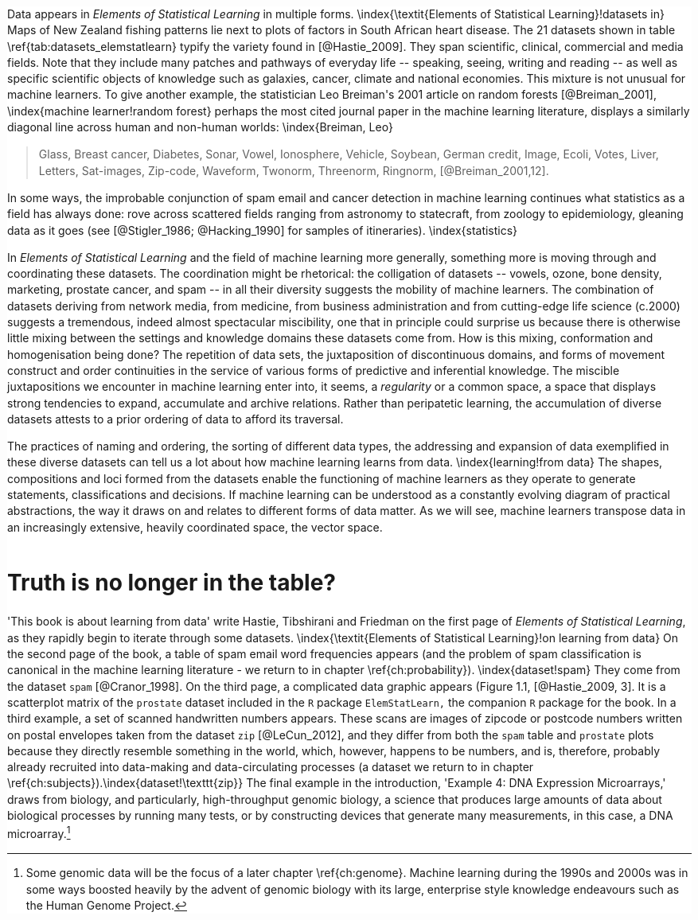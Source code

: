 Data appears in _Elements of Statistical Learning_ in multiple forms. \index{\textit{Elements of Statistical Learning}!datasets in} Maps of New Zealand fishing patterns lie next to plots of factors in South African heart disease. The 21 datasets  shown in table \ref{tab:datasets_elemstatlearn} typify the variety found in [@Hastie_2009]. They span scientific, clinical, commercial and media fields. Note that they include many patches and pathways of everyday life -- speaking, seeing, writing and reading -- as well as specific scientific objects of knowledge such as galaxies, cancer, climate and national economies. This mixture is not unusual for machine learners.  To give another example, the statistician Leo Breiman's 2001 article on random forests [@Breiman_2001], \index{machine learner!random forest} perhaps the most cited journal paper in the machine learning literature, displays a similarly diagonal line across human and non-human worlds: \index{Breiman, Leo}

>Glass,  Breast cancer,  Diabetes,  Sonar,  Vowel,  Ionosphere,  Vehicle,  Soybean,  German credit,  Image,  Ecoli,  Votes,  Liver,  Letters,  Sat-images,  Zip-code,  Waveform,  Twonorm,  Threenorm,  Ringnorm,  [@Breiman_2001,12].

In some ways, the improbable conjunction of spam email and cancer detection in machine learning continues what statistics as a field has always done: rove  across scattered fields ranging from astronomy to statecraft, from zoology to epidemiology, gleaning data as it goes (see [@Stigler_1986; @Hacking_1990] for samples of itineraries). \index{statistics} 

In _Elements of Statistical Learning_ and the field of machine learning more generally, something more is moving through and coordinating these datasets. The coordination might be rhetorical: the colligation of datasets -- vowels, ozone, bone density, marketing, prostate cancer, and spam -- in all their diversity  suggests the mobility of machine learners. The combination of datasets deriving from network media, from medicine, from business administration and from cutting-edge life science (c.2000) suggests a tremendous, indeed almost spectacular miscibility, one that in principle could surprise us because there is otherwise little mixing between the settings and knowledge domains these datasets come from. How is this mixing, conformation and homogenisation being done? The repetition of data sets, the juxtaposition of discontinuous domains, and forms of movement construct and order continuities in the service of various forms of predictive and inferential knowledge. The miscible juxtapositions we encounter in machine learning enter into, it seems, a _regularity_ or a common space, a space that displays strong tendencies to expand, accumulate and archive relations. Rather than peripatetic learning, the accumulation of diverse datasets attests to a prior ordering of data to afford its traversal. 


The practices of naming and ordering, the sorting of different data types, the addressing and expansion of data  exemplified in these diverse datasets can tell us a lot about how machine learning  learns from data. \index{learning!from data}  The shapes, compositions and loci formed  from the datasets enable the functioning of machine learners as they operate to generate statements, classifications and decisions.  If machine learning can be understood as a constantly evolving diagram of practical abstractions,  the way it draws on and relates to different forms of data matter.  As we will see, machine learners transpose data in an increasingly extensive, heavily coordinated space, the vector space.  


# Truth is no longer in the table?

'This book is about learning from data' write Hastie, Tibshirani and Friedman on the first page of _Elements of Statistical Learning_, as they rapidly begin to iterate through some datasets. \index{\textit{Elements of Statistical Learning}!on learning from data} On the second page of the book, a table of spam email word frequencies appears (and the problem of spam classification is canonical in the machine learning literature - we return to in chapter \ref{ch:probability}). \index{dataset!spam} They come from the dataset `spam` [@Cranor_1998]. On the third page, a complicated data graphic appears (Figure 1.1, [@Hastie_2009, 3]. It is a scatterplot matrix of the `prostate` dataset included in the `R` package `ElemStatLearn,` the companion `R` package for the book. In a third example, a set of scanned handwritten numbers appears. These scans are images of zipcode or postcode numbers written on postal envelopes taken from the dataset `zip` [@LeCun_2012], and they differ from both the `spam` table and `prostate` plots because they directly resemble something in the world, which, however, happens to be numbers, and is, therefore, probably already recruited into data-making and data-circulating processes (a dataset we return to in chapter \ref{ch:subjects}).\index{dataset!\texttt{zip}}  The final example in the introduction, 'Example 4: DNA Expression Microarrays,' draws from biology, and particularly, high-throughput genomic biology, a science that produces large amounts of data about biological processes  by running many tests, or by constructing devices that generate many measurements, in this case, a DNA microarray.[^2.10]


[^2.333]: In  *Surveiller et Punir* or *Discipline and Punish* [@Foucault_1977], Foucault returned to the question of the table in a slightly different context: an account of the operation of power in disciplinary institutions and knowledges. In these knowledges, the table becomes generative of 'as many effects as possible.' \index{Foucault, Michel!tables!in disciplinary power}
[^2.717]: Every distinct column  in a table practically adds a new dimension to the vector space. Since the 1950s, problems of classification and prediction in high-dimensional spaces have been the object of mathematical interest. The mathematician Richard Bellman coined the term ‘the curse of dimensionality’ to describe how partitioning becomes more unstable  as the dimensions of the space increase  [@Bellman_1961]. \index{Bellman, Richard!curse of dimensionality} The problem is that while the volume of a space increases exponentially with dimensions,  the number of data points (actual measurements or observations) usually does not usually increase at the same rate. In high dimensional spaces, the data becomes more thinly spread out. It is hard to partitions sparsely populated spaces because they accommodate many different boundaries. \index{vector space!dimensionality!curse of}
[^2.934]: `R` sometimes presents difficulties for programmers trained to code using so-called procedural programming languages because it so thoroughly embraces the notion of the _vector_ -- and hence, regards all data as inhabiting vector space. In many mainstream programming languages, transformations of data rely on loops and array constructs in which some operation is successively repeated on each element of a data structure. \index{programming languages!vectorized} 
[^2.38]: As we will see in the following chapter (chapter \ref{ch:function}), it is not always possible to calculate the parameters of a model analytically. Especially in relation to contemporary datasets that have very many variables and many instances (rows in the table), linear algebra approaches become unwieldy in their attempt to produce exact results, and machine learning steps in with a variety of computational optimisation techniques. \index{coefficients}
[^2.38a]: Perhaps more importantly, the linear algebraic expression of these operations presupposes that all the data, both the values used to build the model and the predicted values the model may generate as it is refined or put into operation somewhere, are contained in a common space, the vector space, a space whose formation and transformation can be progressively ramified and reiterated by various lines that either separate volumes in the space, or head in a direction that brings along most of the data. Not all of these lines are bound to be straight, and much of the variety and dispersion visible in machine learning techniques comes from efforts to construct different kinds of lines or different kinds of 'decision boundaries' (in the case of classification problems) in vector space (for instance, the k-nearest neighbors method does not construct straight lines, but somewhat meandering curves that weave between nearby vectors in the vector space; see [@Hastie_2009, 14-16]). \index{machine learner!\textit{k}-nearest neighbours}  Whether they are straight or not, the epistopic aspect of these lines remains prominent. Typically, many different statistical tests (Z-scores or standard errors, F-tests, confidence intervals, and then prediction errors) will be applied to any estimate of the coefficients of even the basic linear regression model, well before most advanced or sophisticated models and techniques (cross-validation, bootstrap testing, subset and shrinkage selection) begin to re-configure the model in more radical ways. \index{statistics!tests}
[^2.10]: Some genomic data will be the focus of a later chapter \ref{ch:genome}. Machine learning during the 1990s and 2000s was in some ways boosted heavily by the advent of genomic biology with its large, enterprise style knowledge endeavours such as the Human Genome Project.
[^2.11]: The data derives from a publication in _nature genetics_ [@Ross_1916_2000] analysing gene expression in the cancer cell lines maintained as experimental models by the us national cancer institute.
[^2.41]: Learning machine learning, and learning to implement machine learning techniques, is largely a matter of implementing series of matrix multiplications. As Andrew Ng advises his students,
[^2.351]: One sign of the centrality of the line in machine learning can be seen, for instance, from the contents page of the book [@Hastie_2009, xiii-xxii]. After the introduction of the linear model in the first chapter and its initial exposition in chapter 2 ('overview of supervised learning'), it forms the central topics of chapter 3 ('linear methods for regression'), chapter 4 ('linear methods for classification'), chapter 5 ('basis expansions and regularization'), chapter 6 ('kernel smoothing methods'), much of chapter 7 ('model assessment and selection'), chapter 8 ('model inference and averaging'), major parts of chapter 9 ('additive models, trees and related methods'), important parts of chapter 11 ('neural networks' -- neural networks can be understood as a kind of regression model), the anchoring point of chapter 12 ('support vector machines and flexible discriminants') and the main focus in the final chapter ('high dimensional problems'). A similar topic distribution can be found in Andrew Ng's Cs229 lectures on machine learning. More than half of the 20 lectures concern linear models and their variants. See [@Ng_2008a; @Ng_2008b;@Ng_2008c;@Ng_2008d].
[^2.36]: Along with statistics and probability, linear algebra is a such an important part of machine learning that many books and courses recommend students complete a linear algebra course before they study machine learning. Cathy O'Neill and Rachel Schutt advise:
[^2.31]: Despite the intensive work that Hastie and co-authors conduct on the `prostate` data, all with a view to better predicting PSA levels using volumes and weights of prostates, etc., Stamey and other urologists more than a decade or so concluded that PSA is not a good biomarker for prostate cancer. \index{dataset!prostate} Stamey writes in 2004:
[^2.33]: Carl Friedrich Gauss \index{Gauss, Carl Friedrich} and Adrien-Marie Legendre's work on linear regression at this time is well-known. The first independent use of linear regression was Gauss' prediction of the location of an 'occluded volume,' the position of the asteroid Ceres after it reappeared in its orbit behind the sun. [@Stigler_2002] -- TBA page ref
[^2.1]:  Later chapters will discuss various ways in which the vectoral dimensionality of data or its rendering as _vector space_ scales up and scales down in machine learning. In terms of multiplying matrices, dimensionality both constrains and enables many aspects of the prediction. Perhaps on the grounds of data dimensionality alone, we should attend to dimensionality practices in  `R`. A fuller discussion of dimensionality of data is the topic of chapter \ref{ch:pattern}. There I discuss how machine learning re-dimensions data in various ways, sometimes reducing dimensions and at other times, multiplying dimensions.
[^2.22]: By and large, I am not discussing networking and database infrastructures here. In other work, I have attempted to account for the multiplication of tables in databases but also in mundane practices of ordering. See [@Mackenzie_2011; @Mackenzie_2012]. My analysis there pivots mainly on a set-driven account of data derived from the work of Alain Badiou. \index{Badiou, Alain} Although I've already been using some set terminology here -- as in 'dataset' -- I'm persisting with a more geometrical-algebraic account of datasets in order to better deal with some of the spatial operations common in machine learning. \index{Badiou, Alain!set-based account of data}
[^2.41b]: We might add also approach the epistopic fault line in machine learning topologically \index{topology}. Over a decade ago, the cultural theorist Brian Massumi wrote that 'the space of experience is really, literally, physically a topological hyperspace of transformation' [@Massumi_2002, 184] \index{Massumi, Brian}. Much earlier, Gilles Deleuze had conceptualised Michel Foucault's philosophy as a topology, or 'thought of the outside' [@Deleuze_1988], as a set of movements that sought to map the diagrams that generated a 'kind of reality, a new model of truth' [@Deleuze_1988, 35]. More recently, this topological thinking has been extended and developed by Celia Lury amongst others. In 'The Becoming Topological of Culture,' Lury, Luciana Parisi and Tiziana Terranova suggests that 'a  new rationality is emerging: the moving ratio of a topological culture' [@Lury_2012, 4] \index{Lury, Celia}. \index{Parisi, Luciana} \index{Terranova, Tiziana} In this new rationality, practices of ordering, modelling, networking and mapping co-constitute culture, technology and science [@Lury_2012, 5].  At the core of this new rationality, however, lies a new ordering of continuity. The 'ordering of continuity,' Lury, Parisi and Terranova propose, takes shape 'in practices of sorting, naming, numbering, comparing, listing, and calculating' (4). The phrase 'ordering of continuity' is interesting, since we don't normally think of continuities as subject to ordering. In many ways, that which is continuous bears within it its own ordering, its own immanent seriation or lamination. But in the becoming topological of culture, movement itself undergoes a transformation according to these authors. Rather than movement as something moving from place to place relatively unchanged (as in geometrical translation), movement should be understood as more like an animation, a set of shape-changing operations. These transformations, I would suggest, should be legible in the way that machine learning, almost the epitome of the processes of modelling and calculation that Lury, Parisi and Terranova point to, itself moves through the data. And indeed, the juxtaposition of spam, biomedical data, gene expression data and handwritten digits already suggests that topological equivalences, and a 'radical expansion' of comparison might be occurring. Bringing epistopics and topologies together might, I suggest, help trace, map and importantly diagram some of the movements into the data occurring today.
[^2.101]: From the epistopic viewpoint, the most obvious result of fitting a linear model is the production not of a line on a diagram or in a graphic. As we have seen, such lines cannot be easily rendered visible. Instead, the model generates a new column-vector  of coefficients (see Table \ref{tab:prostate_linear_regression}) and some new numbers, _statistics_.  This table is not as extensive as the original data, the $\mathbf{X}$ and $Y$ vectors. But the names of the variables in the dataset appear as rows in the new table, a table that describes something of how a line has been fitted by the linear model to the data. The columns of the table now bear abbreviated and much more statistical names such as `estimate` (the estimated values of $\hat{\beta}$, the key parameters in any linear model), `Std. Error`, `t value`, and the all important _p_ values written as `Pr(|t|)`.  The numerical values ranging along the rows mostly range from -1 to 1, but the final column includes values that are incredibly small: `1.47e-06` is a few millionths. Other statistics range around the outside the table: the `F-statistic`, the `R-squared` statistic, and the `Residual standard error`. The numbers of the table \ref{tab:prostate} become epistopic here, since they now appear as a set of standard errors, estimates, t-statistics, and _p_ values, that together indicate how likely the estimated values of $\beta$ are, and therefore how well the diagonal line expresses the relations between different dimensions of the dataset in the vector space. \index{statistics!tests of significance!in linear regression}
[^2.300]: This is an important differentiation: it is not typical machine learning practice to construct one model, characterised by a single set of statistics (F scores, R^2 scores, _t_ values, etc.). In practice, most machine learning techniques construct many models, and the efficacy of some predictive techniques derives often from the multiplication or indeed proliferation of models. Techniques such as neural networks, cross-validation, bagging, shrinkage and subset selection, and random forests, to name a few, generate many statistics, and navigating the multiple or highly variable models that result becomes a major concern. An epistopic abundance will appear here -- bias, variance, precision, recall, training error, test error, expectation, Bayesian Information Criteria, etc. as well as graphisms such as ROC (Receiver-Operator-Characteristics) curves. Put simply, the proliferation of models start to drive the dimensional expansion of the vector space. At the same time, the multiplicity of models multiplied by the machine learners  becomes the topic of statistical analysis. 
[^2.104]:   I loosely borrow the term 'density' from statistics, where *probability density functions* are often used to describe the hardly ever uniform distribution of probabilities of different values of a variable. Sensing density as a form of variation matters greatly both in machine learning itself, where algorithms seek purchase on unevenly distributed data, and in any broader diagram of data. Probability densities are discussed in much more detail in Chapters \ref{ch:probability}. The collection _"Raw Data" is an Oxymoron_ [@Gitelman_2013] evinces some of these different densities and distributions of data.  